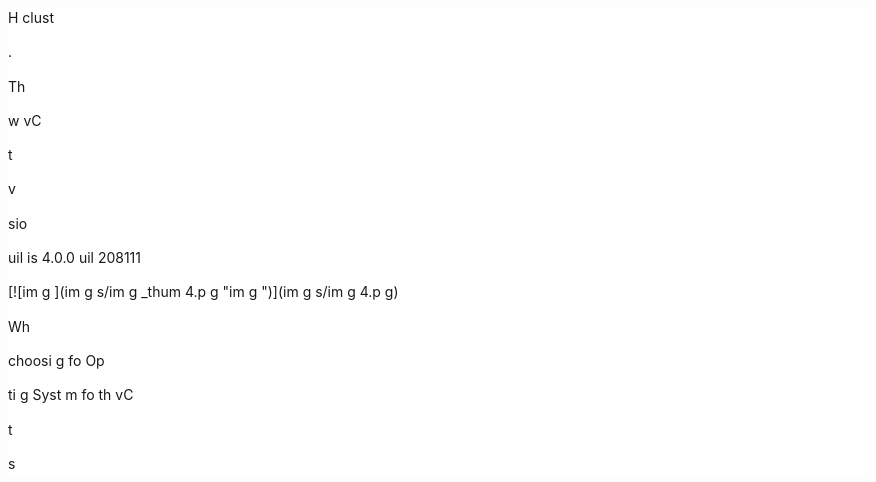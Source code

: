  H
 clust

.

Th
 

w vC

t

 v

sio
 


 
uil
 is 4.0.0 
uil
 208111

[![im
g
](im
g
s/im
g
_thum
4.p
g "im
g
")](im
g
s/im
g
4.p
g)




 Wh

 choosi
g fo
 Op


ti
g Syst
m fo
 th
 vC

t

 s
